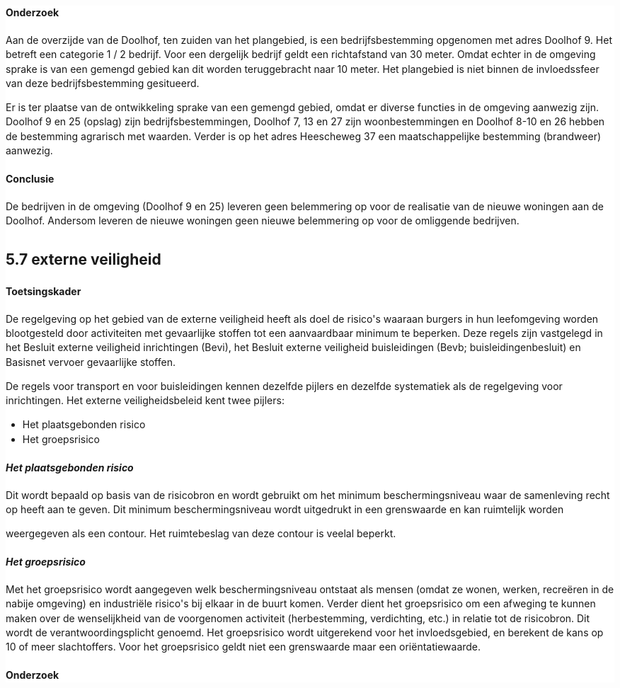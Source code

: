 #### **Onderzoek**

Aan de overzijde van de Doolhof, ten zuiden van het plangebied, is een bedrijfsbestemming opgenomen met adres Doolhof 9. Het betreft een categorie 1 / 2 bedrijf. Voor een dergelijk bedrijf geldt een richtafstand van 30 meter. Omdat echter in de omgeving sprake is van een gemengd gebied kan dit worden teruggebracht naar 10 meter. Het plangebied is niet binnen de invloedssfeer van deze bedrijfsbestemming gesitueerd.

Er is ter plaatse van de ontwikkeling sprake van een gemengd gebied, omdat er diverse functies in de omgeving aanwezig zijn. Doolhof 9 en 25 (opslag) zijn bedrijfsbestemmingen, Doolhof 7, 13 en 27 zijn woonbestemmingen en Doolhof 8-10 en 26 hebben de bestemming agrarisch met waarden. Verder is op het adres Heescheweg 37 een maatschappelijke bestemming (brandweer) aanwezig.

#### **Conclusie**

De bedrijven in de omgeving (Doolhof 9 en 25) leveren geen belemmering op voor de realisatie van de nieuwe woningen aan de Doolhof. Andersom leveren de nieuwe woningen geen nieuwe belemmering op voor de omliggende bedrijven.

## 5.7 externe veiligheid

#### **Toetsingskader**

De regelgeving op het gebied van de externe veiligheid heeft als doel de risico's waaraan burgers in hun leefomgeving worden blootgesteld door activiteiten met gevaarlijke stoffen tot een aanvaardbaar minimum te beperken. Deze regels zijn vastgelegd in het Besluit externe veiligheid inrichtingen (Bevi), het Besluit externe veiligheid buisleidingen (Bevb; buisleidingenbesluit) en Basisnet vervoer gevaarlijke stoffen.

De regels voor transport en voor buisleidingen kennen dezelfde pijlers en dezelfde systematiek als de regelgeving voor inrichtingen. Het externe veiligheidsbeleid kent twee pijlers:

- Het plaatsgebonden risico
- Het groepsrisico

#### *Het plaatsgebonden risico*

Dit wordt bepaald op basis van de risicobron en wordt gebruikt om het minimum beschermingsniveau waar de samenleving recht op heeft aan te geven. Dit minimum beschermingsniveau wordt uitgedrukt in een grenswaarde en kan ruimtelijk worden

weergegeven als een contour. Het ruimtebeslag van deze contour is veelal beperkt.

#### *Het groepsrisico*

Met het groepsrisico wordt aangegeven welk beschermingsniveau ontstaat als mensen (omdat ze wonen, werken, recreëren in de nabije omgeving) en industriële risico's bij elkaar in de buurt komen. Verder dient het groepsrisico om een afweging te kunnen maken over de wenselijkheid van de voorgenomen activiteit (herbestemming, verdichting, etc.) in relatie tot de risicobron. Dit wordt de verantwoordingsplicht genoemd. Het groepsrisico wordt uitgerekend voor het invloedsgebied, en berekent de kans op 10 of meer slachtoffers. Voor het groepsrisico geldt niet een grenswaarde maar een oriëntatiewaarde.

#### **Onderzoek**
